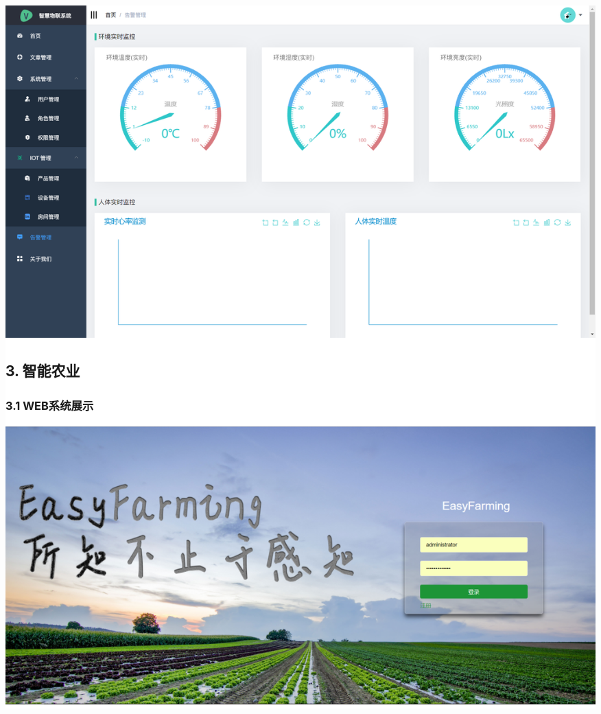 <img src="./images/J5.png" alt="NOT FOND" width="900" align="bottom" />

## 3. 智能农业
### 3.1 WEB系统展示
<img src="./images/1.png" alt="NOT FOND" width="900" align="bottom" />